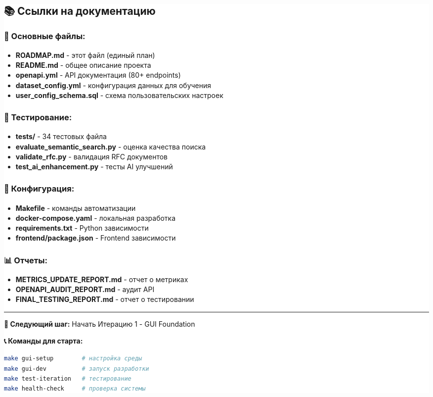 ## 📚 Ссылки на документацию

### 🔗 Основные файлы:
- **ROADMAP.md** - этот файл (единый план)
- **README.md** - общее описание проекта
- **openapi.yml** - API документация (80+ endpoints)
- **dataset_config.yml** - конфигурация данных для обучения
- **user_config_schema.sql** - схема пользовательских настроек

### 🧪 Тестирование:
- **tests/** - 34 тестовых файла
- **evaluate_semantic_search.py** - оценка качества поиска
- **validate_rfc.py** - валидация RFC документов
- **test_ai_enhancement.py** - тесты AI улучшений

### 🔧 Конфигурация:
- **Makefile** - команды автоматизации
- **docker-compose.yaml** - локальная разработка
- **requirements.txt** - Python зависимости
- **frontend/package.json** - Frontend зависимости

### 📊 Отчеты:
- **METRICS_UPDATE_REPORT.md** - отчет о метриках
- **OPENAPI_AUDIT_REPORT.md** - аудит API
- **FINAL_TESTING_REPORT.md** - отчет о тестировании

---

**🚀 Следующий шаг:** Начать Итерацию 1 - GUI Foundation

**📞 Команды для старта:**
```bash
make gui-setup        # настройка среды
make gui-dev          # запуск разработки
make test-iteration   # тестирование
make health-check     # проверка системы
```
